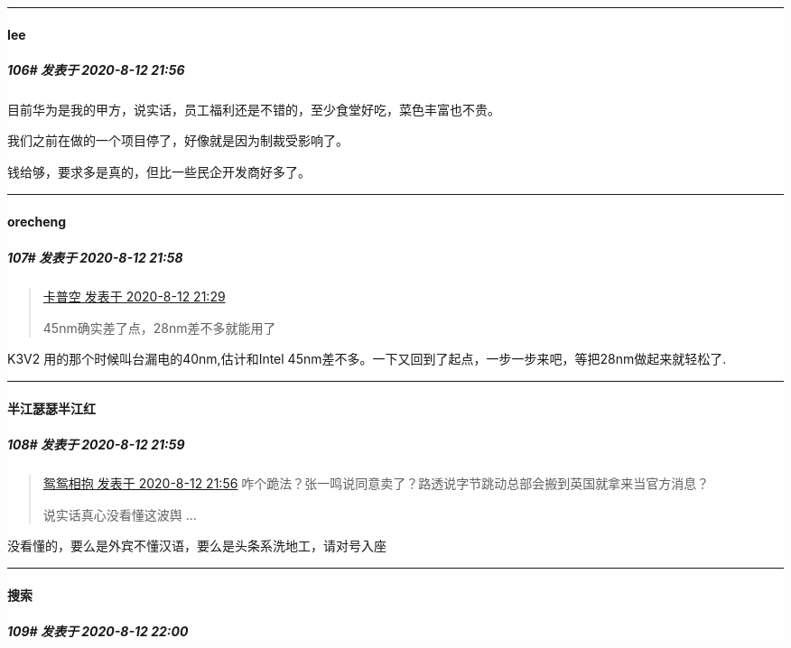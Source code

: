 




-----

####  Iee  
##### 106#       发表于 2020-8-12 21:56




目前华为是我的甲方，说实话，员工福利还是不错的，至少食堂好吃，菜色丰富也不贵。

我们之前在做的一个项目停了，好像就是因为制裁受影响了。

钱给够，要求多是真的，但比一些民企开发商好多了。







-----

####  orecheng  
##### 107#       发表于 2020-8-12 21:58



<blockquote><a href="httphttps://bbs.saraba1st.com/2b/forum.php?mod=redirect&amp;goto=findpost&amp;pid=48407687&amp;ptid=1954387" target="_blank">卡普空 发表于 2020-8-12 21:29</a>

45nm确实差了点，28nm差不多就能用了</blockquote>
K3V2 用的那个时候叫台漏电的40nm,估计和Intel 45nm差不多。一下又回到了起点，一步一步来吧，等把28nm做起来就轻松了.







-----

####  半江瑟瑟半江红  
##### 108#       发表于 2020-8-12 21:59



<blockquote><a href="httphttps://bbs.saraba1st.com/2b/forum.php?mod=redirect&amp;goto=findpost&amp;pid=48407986&amp;ptid=1954387" target="_blank">鸳鸳相抱 发表于 2020-8-12 21:56</a>
咋个跪法？张一鸣说同意卖了？路透说字节跳动总部会搬到英国就拿来当官方消息？


说实话真心没看懂这波舆 ...</blockquote>
没看懂的，要么是外宾不懂汉语，要么是头条系洗地工，请对号入座







-----

####  搜索  
##### 109#       发表于 2020-8-12 22:00

